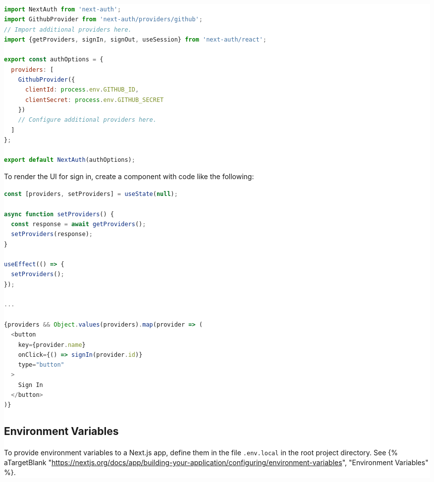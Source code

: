 ```js
import NextAuth from 'next-auth';
import GithubProvider from 'next-auth/providers/github';
// Import additional providers here.
import {getProviders, signIn, signOut, useSession} from 'next-auth/react';

export const authOptions = {
  providers: [
    GithubProvider({
      clientId: process.env.GITHUB_ID,
      clientSecret: process.env.GITHUB_SECRET
    })
    // Configure additional providers here.
  ]
};

export default NextAuth(authOptions);
```

To render the UI for sign in, create a component with code like the following:

```js
const [providers, setProviders] = useState(null);

async function setProviders() {
  const response = await getProviders();
  setProviders(response);
}

useEffect(() => {
  setProviders();
});

...

{providers && Object.values(providers).map(provider => (
  <button
    key={provider.name}
    onClick={() => signIn(provider.id)}
    type="button"
  >
    Sign In
  </button>
)}
```

## Environment Variables

To provide environment variables to a Next.js app,
define them in the file `.env.local` in the root project directory.
See {% aTargetBlank
"https://nextjs.org/docs/app/building-your-application/configuring/environment-variables",
"Environment Variables" %}.
